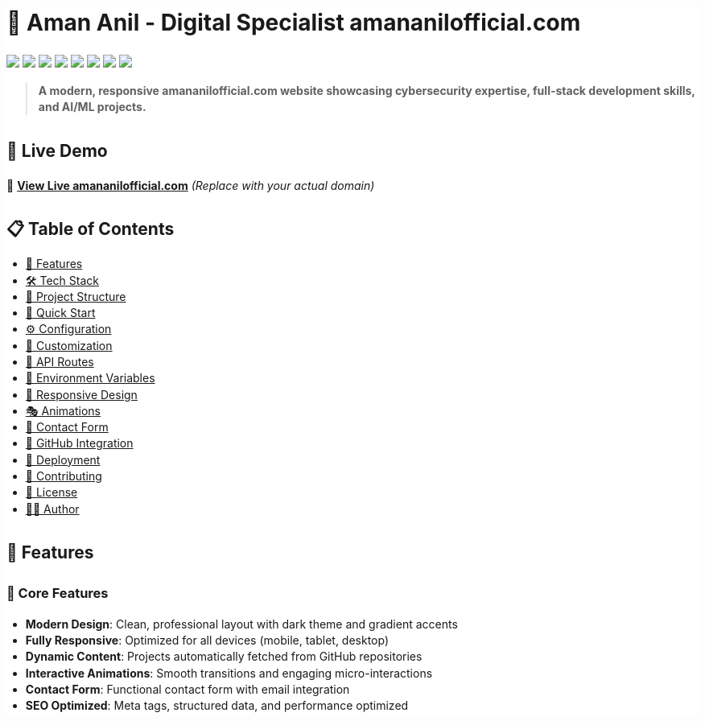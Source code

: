 # 🚀 Aman Anil - Digital Specialist amananilofficial.com

[![](https://img.shields.io/badge/Next.js-15.3.3-black?logo=next.js&logoColor=white)](https://nextjs.org/) [![](https://img.shields.io/badge/TypeScript-5.0-blue?logo=typescript&logoColor=white)](https://www.typescriptlang.org/) [![](https://img.shields.io/badge/Tailwind_CSS-4.0-38B2AC?logo=tailwind-css&logoColor=white)](https://tailwindcss.com/) [![](https://img.shields.io/badge/Framer_Motion-12.18.1-pink?logo=framer&logoColor=white)](https://www.framer.com/motion/) [![](https://img.shields.io/badge/React-19.0.0-61DAFB?logo=react&logoColor=white)](https://reactjs.org/) [![](https://img.shields.io/badge/React_Markdown-10.1.0-orange?logo=markdown&logoColor=white)](https://github.com/remarkjs/react-markdown) [![](https://img.shields.io/badge/React_Icons-5.5.0-red?logo=react&logoColor=white)](https://react-icons.github.io/react-icons/) [![](https://img.shields.io/badge/Nodemailer-7.0.3-brightgreen?logo=nodemailer&logoColor=white)](https://nodemailer.com/)

> **A modern, responsive amananilofficial.com website showcasing cybersecurity expertise, full-stack development skills, and AI/ML projects.**

## 🌟 Live Demo

🔗 **[View Live amananilofficial.com](https://your-domain.com)** *(Replace with your actual domain)*

## 📋 Table of Contents

- [🌟 Features](#-features)
- [🛠️ Tech Stack](#️-tech-stack)
- [📁 Project Structure](#-project-structure)
- [🚀 Quick Start](#-quick-start)
- [⚙️ Configuration](#️-configuration)
- [🎨 Customization](#-customization)
- [📡 API Routes](#-api-routes)
- [🔧 Environment Variables](#-environment-variables)
- [📱 Responsive Design](#-responsive-design)
- [🎭 Animations](#-animations)
- [📧 Contact Form](#-contact-form)
- [🐙 GitHub Integration](#-github-integration)
- [🚀 Deployment](#-deployment)
- [🤝 Contributing](#-contributing)
- [📄 License](#-license)
- [👨‍💻 Author](#-author)

## 🌟 Features

### 🎯 Core Features
- **Modern Design**: Clean, professional layout with dark theme and gradient accents
- **Fully Responsive**: Optimized for all devices (mobile, tablet, desktop)
- **Dynamic Content**: Projects automatically fetched from GitHub repositories
- **Interactive Animations**: Smooth transitions and engaging micro-interactions
- **Contact Form**: Functional contact form with email integration
- **SEO Optimized**: Meta tags, structured data, and performance optimized
